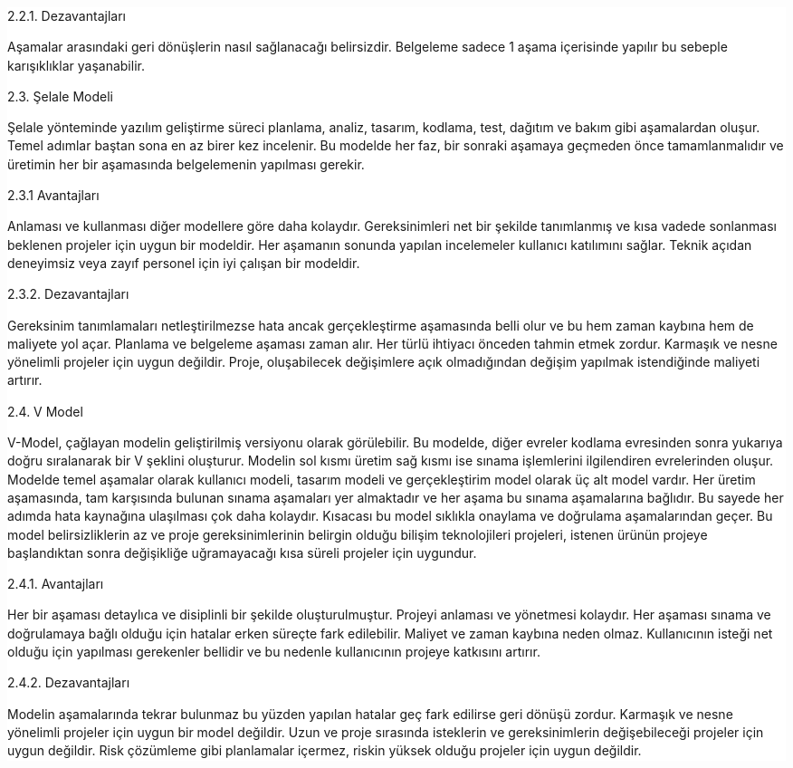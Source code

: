   2.2.1. Dezavantajları 

Aşamalar arasındaki geri dönüşlerin nasıl sağlanacağı belirsizdir. 
Belgeleme sadece 1 aşama içerisinde yapılır bu sebeple karışıklıklar yaşanabilir. 

2.3. Şelale Modeli 

Şelale yönteminde yazılım geliştirme süreci planlama, analiz, tasarım, kodlama, test, dağıtım ve bakım gibi aşamalardan oluşur. Temel adımlar baştan sona en az birer kez incelenir. Bu modelde her faz, bir sonraki aşamaya geçmeden önce tamamlanmalıdır ve üretimin her bir aşamasında belgelemenin yapılması gerekir. 

  2.3.1 Avantajları 

Anlaması ve kullanması diğer modellere göre daha kolaydır. 
Gereksinimleri net bir şekilde tanımlanmış ve kısa vadede sonlanması beklenen projeler için uygun bir modeldir. 
Her aşamanın sonunda yapılan incelemeler kullanıcı katılımını sağlar. 
Teknik açıdan deneyimsiz veya zayıf personel için iyi çalışan bir modeldir. 

  2.3.2. Dezavantajları 

Gereksinim tanımlamaları netleştirilmezse hata ancak gerçekleştirme aşamasında belli olur ve bu hem zaman kaybına hem de maliyete yol açar. 
Planlama ve belgeleme aşaması zaman alır. 
Her türlü ihtiyacı önceden tahmin etmek zordur. 
Karmaşık ve nesne yönelimli projeler için uygun değildir. 
Proje, oluşabilecek değişimlere açık olmadığından değişim yapılmak istendiğinde maliyeti artırır. 

2.4. V Model 

V-Model, çağlayan modelin geliştirilmiş versiyonu olarak görülebilir. Bu modelde, diğer evreler kodlama evresinden sonra yukarıya doğru sıralanarak bir V şeklini oluşturur. Modelin sol kısmı üretim sağ kısmı ise sınama işlemlerini ilgilendiren evrelerinden oluşur. Modelde temel aşamalar olarak kullanıcı modeli, tasarım modeli ve gerçekleştirim model olarak üç alt model vardır. Her üretim aşamasında, tam karşısında bulunan sınama aşamaları yer almaktadır ve her aşama bu sınama aşamalarına bağlıdır. Bu sayede her adımda hata kaynağına ulaşılması çok daha kolaydır. Kısacası bu model sıklıkla onaylama ve doğrulama aşamalarından geçer. Bu model belirsizliklerin az ve proje gereksinimlerinin belirgin olduğu bilişim teknolojileri projeleri, istenen ürünün projeye başlandıktan sonra değişikliğe uğramayacağı kısa süreli projeler için uygundur. 

  2.4.1. Avantajları 

Her bir aşaması detaylıca ve disiplinli bir şekilde oluşturulmuştur. 
Projeyi anlaması ve yönetmesi kolaydır. 
Her aşaması sınama ve doğrulamaya bağlı olduğu için hatalar erken süreçte fark edilebilir. 
Maliyet ve zaman kaybına neden olmaz. 
Kullanıcının isteği net olduğu için yapılması gerekenler bellidir ve bu nedenle kullanıcının projeye katkısını artırır. 

  2.4.2. Dezavantajları 

Modelin aşamalarında tekrar bulunmaz bu yüzden yapılan hatalar geç fark edilirse geri dönüşü zordur. 
Karmaşık ve nesne yönelimli projeler için uygun bir model değildir. 
Uzun ve proje sırasında isteklerin ve gereksinimlerin değişebileceği projeler için uygun değildir. 
Risk çözümleme gibi planlamalar içermez, riskin yüksek olduğu projeler için uygun değildir. 
